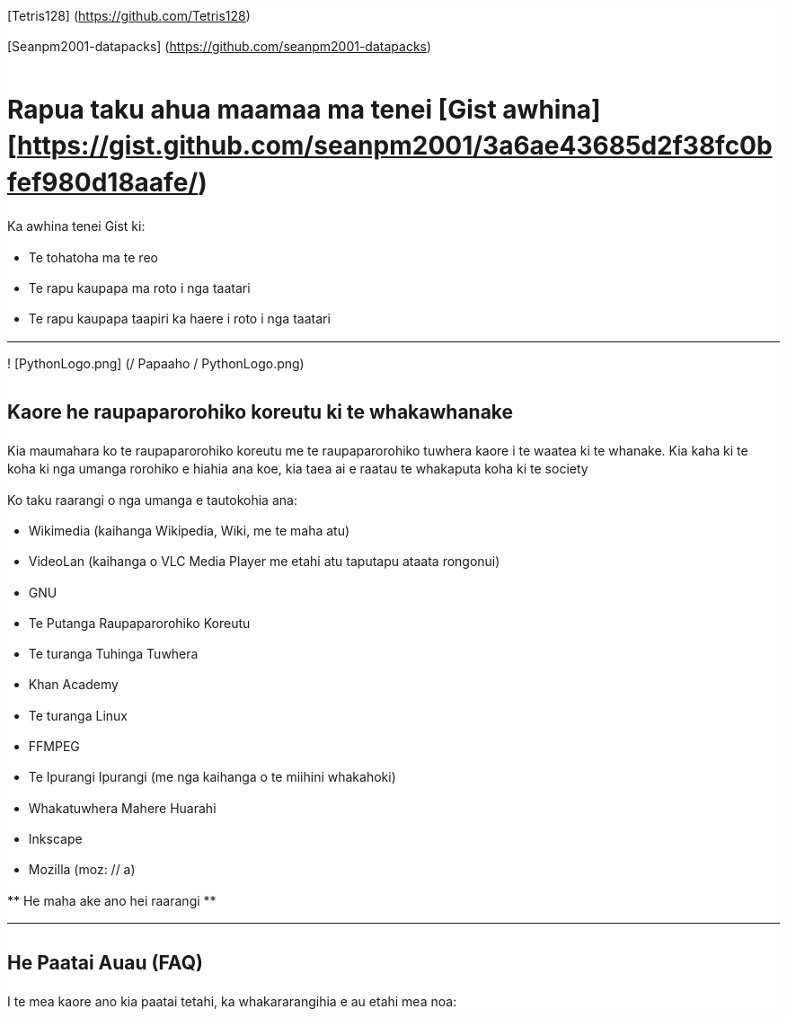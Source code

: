 [Tetris128] (https://github.com/Tetris128)

[Seanpm2001-datapacks] (https://github.com/seanpm2001-datapacks)

# Rapua taku ahua maamaa ma tenei [Gist awhina] [https://gist.github.com/seanpm2001/3a6ae43685d2f38fc0bfef980d18aafe/)

Ka awhina tenei Gist ki:

* Te tohatoha ma te reo

* Te rapu kaupapa ma roto i nga taatari

* Te rapu kaupapa taapiri ka haere i roto i nga taatari

***

! [PythonLogo.png] (/ Papaaho / PythonLogo.png)

## Kaore he raupaparorohiko koreutu ki te whakawhanake

Kia maumahara ko te raupaparorohiko koreutu me te raupaparorohiko tuwhera kaore i te waatea ki te whanake. Kia kaha ki te koha ki nga umanga rorohiko e hiahia ana koe, kia taea ai e raatau te whakaputa koha ki te society

Ko taku raarangi o nga umanga e tautokohia ana:

* Wikimedia (kaihanga Wikipedia, Wiki, me te maha atu)

* VideoLan (kaihanga o VLC Media Player me etahi atu taputapu ataata rongonui)

* GNU

* Te Putanga Raupaparorohiko Koreutu

* Te turanga Tuhinga Tuwhera

* Khan Academy

* Te turanga Linux

* FFMPEG

* Te Ipurangi Ipurangi (me nga kaihanga o te miihini whakahoki)

* Whakatuwhera Mahere Huarahi

* Inkscape

* Mozilla (moz: // a)

** He maha ake ano hei raarangi **

***

## He Paatai ​​Auau (FAQ)

I te mea kaore ano kia paatai ​​tetahi, ka whakararangihia e au etahi mea noa:
